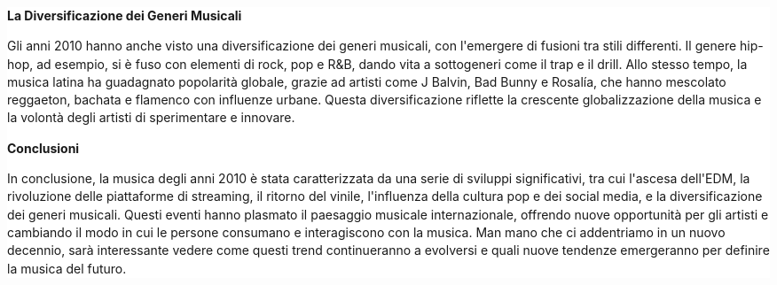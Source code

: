 **La Diversificazione dei Generi Musicali**

Gli anni 2010 hanno anche visto una diversificazione dei generi musicali, con l'emergere di fusioni tra stili differenti. Il genere hip-hop, ad esempio, si è fuso con elementi di rock, pop e R&B, dando vita a sottogeneri come il trap e il drill. Allo stesso tempo, la musica latina ha guadagnato popolarità globale, grazie ad artisti come J Balvin, Bad Bunny e Rosalía, che hanno mescolato reggaeton, bachata e flamenco con influenze urbane. Questa diversificazione riflette la crescente globalizzazione della musica e la volontà degli artisti di sperimentare e innovare.

**Conclusioni**

In conclusione, la musica degli anni 2010 è stata caratterizzata da una serie di sviluppi significativi, tra cui l'ascesa dell'EDM, la rivoluzione delle piattaforme di streaming, il ritorno del vinile, l'influenza della cultura pop e dei social media, e la diversificazione dei generi musicali. Questi eventi hanno plasmato il paesaggio musicale internazionale, offrendo nuove opportunità per gli artisti e cambiando il modo in cui le persone consumano e interagiscono con la musica. Man mano che ci addentriamo in un nuovo decennio, sarà interessante vedere come questi trend continueranno a evolversi e quali nuove tendenze emergeranno per definire la musica del futuro.
